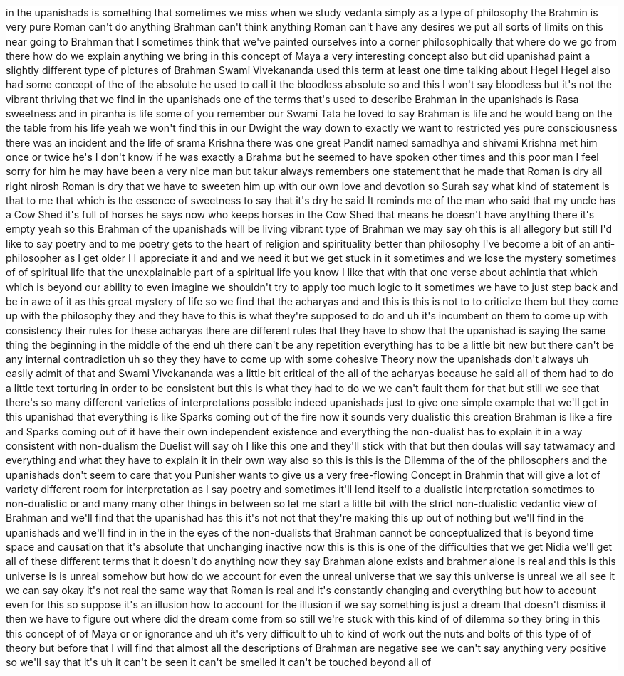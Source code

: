 in the upanishads is something that sometimes we miss when we study vedanta simply as a type of philosophy the Brahmin is very pure Roman can't do anything Brahman can't think anything Roman can't have any desires we put all sorts of limits on this near going to Brahman that I sometimes think that we've painted ourselves into a corner philosophically that where do we go from there how do we explain anything we bring in this concept of Maya a very interesting concept also but did upanishad paint a slightly different type of pictures of Brahman Swami Vivekananda used this term at least one time talking about Hegel Hegel also had some concept of the of the absolute he used to call it the bloodless absolute so and this I won't say bloodless but it's not the vibrant thriving that we find in the upanishads one of the terms that's used to describe Brahman in the upanishads is Rasa sweetness and in piranha is life some of you remember our Swami Tata he loved to say Brahman is life and he would bang on the the table from his life yeah we won't find this in our Dwight the way down to exactly we want to restricted yes pure consciousness there was an incident and the life of srama Krishna there was one great Pandit named samadhya and shivami Krishna met him once or twice he's I don't know if he was exactly a Brahma but he seemed to have spoken other times and this poor man I feel sorry for him he may have been a very nice man but takur always remembers one statement that he made that Roman is dry all right nirosh Roman is dry that we have to sweeten him up with our own love and devotion so Surah say what kind of statement is that to me that which is the essence of sweetness to say that it's dry he said It reminds me of the man who said that my uncle has a Cow Shed it's full of horses he says now who keeps horses in the Cow Shed that means he doesn't have anything there it's empty yeah so this Brahman of the upanishads will be living vibrant type of Brahman we may say oh this is all allegory but still I'd like to say poetry and to me poetry gets to the heart of religion and spirituality better than philosophy I've become a bit of an anti-philosopher as I get older I I appreciate it and and we need it but we get stuck in it sometimes and we lose the mystery sometimes of of spiritual life that the unexplainable part of a spiritual life you know I like that with that one verse about achintia that which which is beyond our ability to even imagine we shouldn't try to apply too much logic to it sometimes we have to just step back and be in awe of it as this great mystery of life so we find that the acharyas and and this is this is not to to criticize them but they come up with the philosophy they and they have to this is what they're supposed to do and uh it's incumbent on them to come up with consistency their rules for these acharyas there are different rules that they have to show that the upanishad is saying the same thing the beginning in the middle of the end uh there can't be any repetition everything has to be a little bit new but there can't be any internal contradiction uh so they they have to come up with some cohesive Theory now the upanishads don't always uh easily admit of that and Swami Vivekananda was a little bit critical of the all of the acharyas because he said all of them had to do a little text torturing in order to be consistent but this is what they had to do we we can't fault them for that but still we see that there's so many different varieties of interpretations possible indeed upanishads just to give one simple example that we'll get in this upanishad that everything is like Sparks coming out of the fire now it sounds very dualistic this creation Brahman is like a fire and Sparks coming out of it have their own independent existence and everything the non-dualist has to explain it in a way consistent with non-dualism the Duelist will say oh I like this one and they'll stick with that but then doulas will say tatwamacy and everything and what they have to explain it in their own way also so this is this is the Dilemma of the of the philosophers and the upanishads don't seem to care that you Punisher wants to give us a very free-flowing Concept in Brahmin that will give a lot of variety different room for interpretation as I say poetry and sometimes it'll lend itself to a dualistic interpretation sometimes to non-dualistic or and many many other things in between so let me start a little bit with the strict non-dualistic vedantic view of Brahman and we'll find that the upanishad has this it's not not that they're making this up out of nothing but we'll find in the upanishads and we'll find in in the in the eyes of the non-dualists that Brahman cannot be conceptualized that is beyond time space and causation that it's absolute that unchanging inactive now this is this is one of the difficulties that we get Nidia we'll get all of these different terms that it doesn't do anything now they say Brahman alone exists and brahmer alone is real and this is this universe is is unreal somehow but how do we account for even the unreal universe that we say this universe is unreal we all see it we can say okay it's not real the same way that Roman is real and it's constantly changing and everything but how to account even for this so suppose it's an illusion how to account for the illusion if we say something is just a dream that doesn't dismiss it then we have to figure out where did the dream come from so still we're stuck with this kind of of dilemma so they bring in this this concept of of Maya or or ignorance and uh it's very difficult to uh to kind of work out the nuts and bolts of this type of of theory but before that I will find that almost all the descriptions of Brahman are negative see we can't say anything very positive so we'll say that it's uh it can't be seen it can't be smelled it can't be touched beyond all of